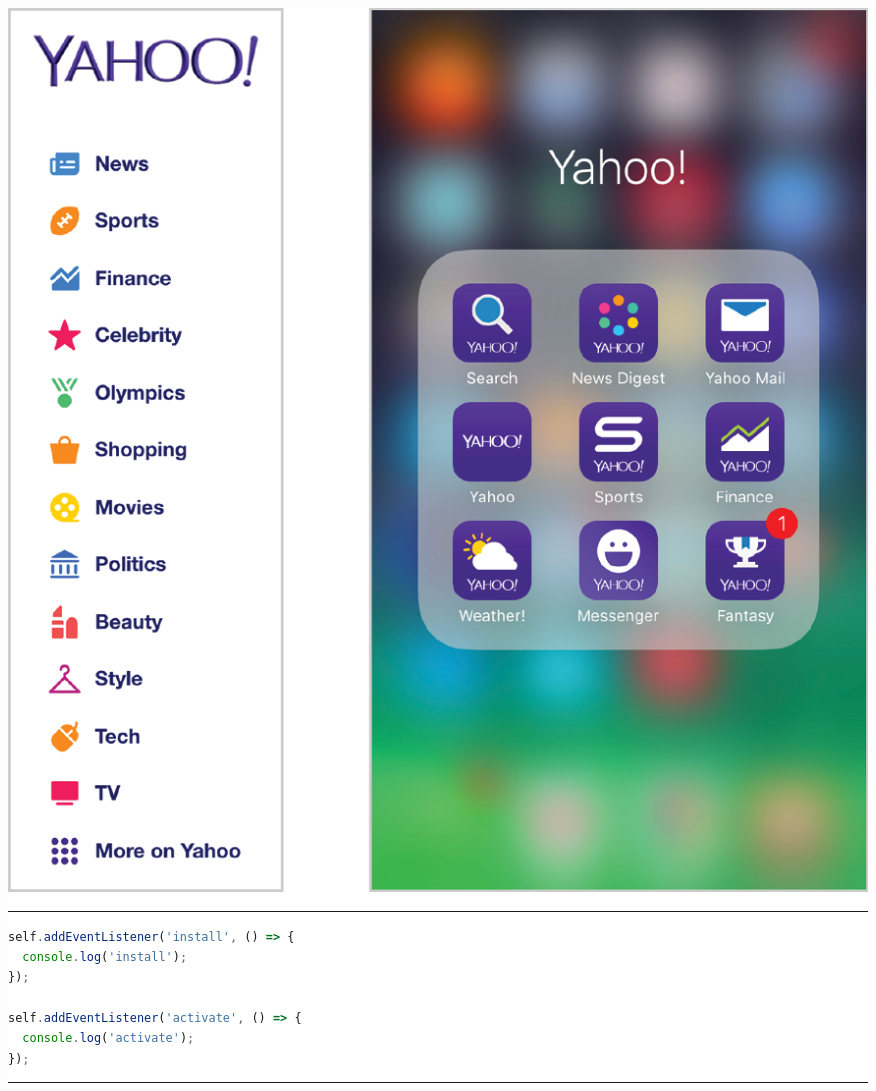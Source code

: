![fit right](images/yahoo-subs-aoos.png)

---

```js
self.addEventListener('install', () => {
  console.log('install');
});

self.addEventListener('activate', () => {
  console.log('activate');
});
```

---